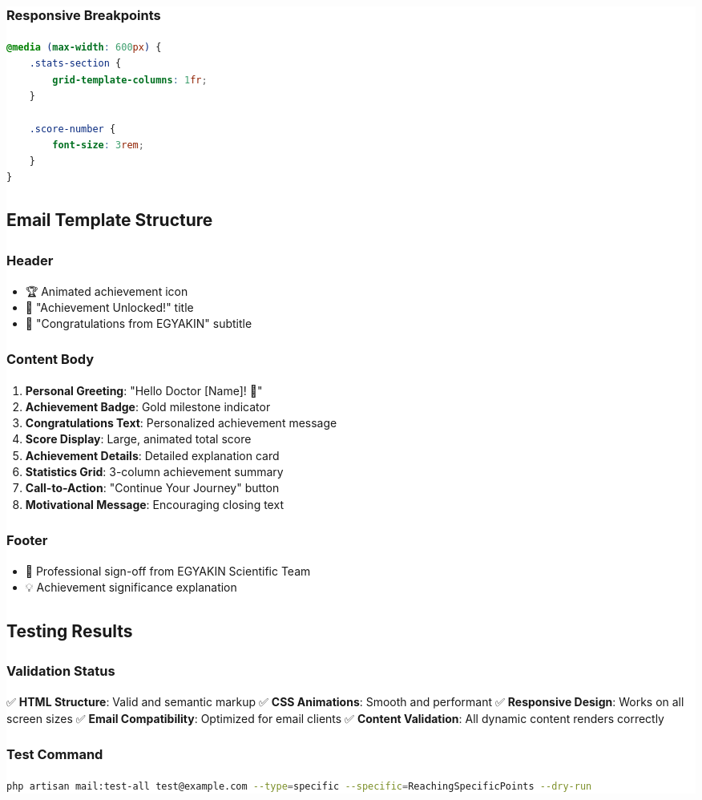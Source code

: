 ### Responsive Breakpoints
```css
@media (max-width: 600px) {
    .stats-section {
        grid-template-columns: 1fr;
    }
    
    .score-number {
        font-size: 3rem;
    }
}
```

## Email Template Structure

### Header
- 🏆 Animated achievement icon
- 📝 "Achievement Unlocked!" title
- 🎉 "Congratulations from EGYAKIN" subtitle

### Content Body
1. **Personal Greeting**: "Hello Doctor [Name]! 👋"
2. **Achievement Badge**: Gold milestone indicator
3. **Congratulations Text**: Personalized achievement message
4. **Score Display**: Large, animated total score
5. **Achievement Details**: Detailed explanation card
6. **Statistics Grid**: 3-column achievement summary
7. **Call-to-Action**: "Continue Your Journey" button
8. **Motivational Message**: Encouraging closing text

### Footer
- 📧 Professional sign-off from EGYAKIN Scientific Team
- 💡 Achievement significance explanation

## Testing Results

### Validation Status
✅ **HTML Structure**: Valid and semantic markup
✅ **CSS Animations**: Smooth and performant
✅ **Responsive Design**: Works on all screen sizes
✅ **Email Compatibility**: Optimized for email clients
✅ **Content Validation**: All dynamic content renders correctly

### Test Command
```bash
php artisan mail:test-all test@example.com --type=specific --specific=ReachingSpecificPoints --dry-run
```
